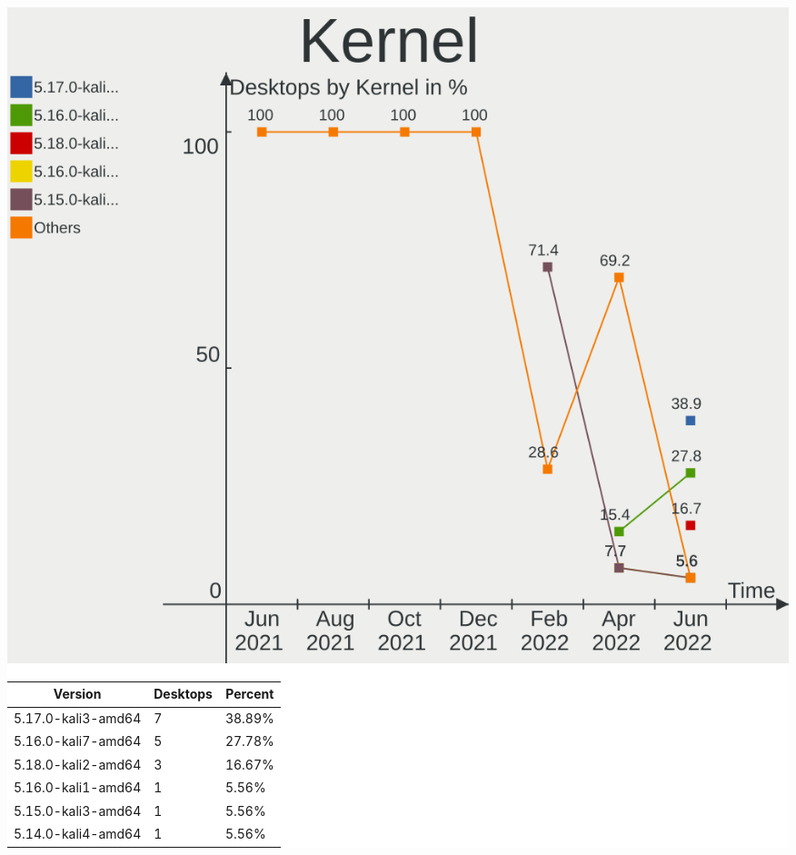 ![Kernel](./images/line_chart/os_kernel.svg)

| Version            | Desktops | Percent |
|--------------------|----------|---------|
| 5.17.0-kali3-amd64 | 7        | 38.89%  |
| 5.16.0-kali7-amd64 | 5        | 27.78%  |
| 5.18.0-kali2-amd64 | 3        | 16.67%  |
| 5.16.0-kali1-amd64 | 1        | 5.56%   |
| 5.15.0-kali3-amd64 | 1        | 5.56%   |
| 5.14.0-kali4-amd64 | 1        | 5.56%   |
